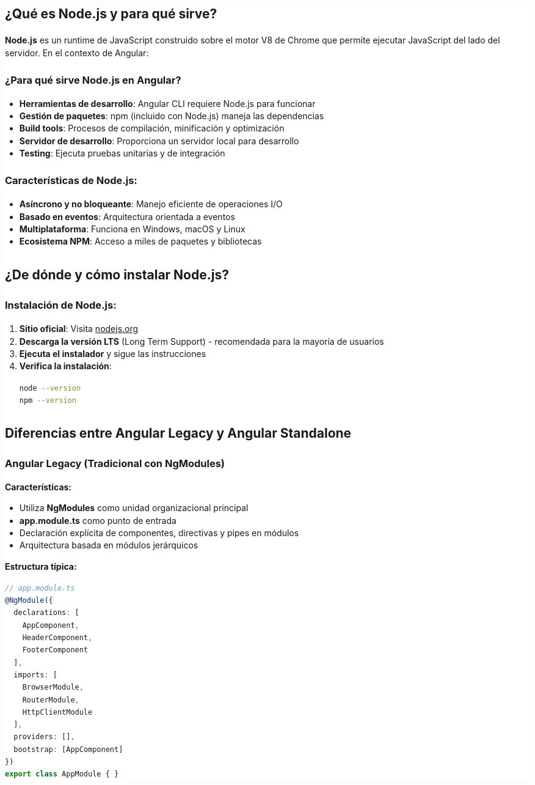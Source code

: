 ## ¿Qué es Node.js y para qué sirve?

**Node.js** es un runtime de JavaScript construido sobre el motor V8 de Chrome que permite ejecutar JavaScript del lado del servidor. En el contexto de Angular:

### ¿Para qué sirve Node.js en Angular?
- **Herramientas de desarrollo**: Angular CLI requiere Node.js para funcionar
- **Gestión de paquetes**: npm (incluido con Node.js) maneja las dependencias
- **Build tools**: Procesos de compilación, minificación y optimización
- **Servidor de desarrollo**: Proporciona un servidor local para desarrollo
- **Testing**: Ejecuta pruebas unitarias y de integración

### Características de Node.js:
- **Asíncrono y no bloqueante**: Manejo eficiente de operaciones I/O
- **Basado en eventos**: Arquitectura orientada a eventos
- **Multiplataforma**: Funciona en Windows, macOS y Linux
- **Ecosistema NPM**: Acceso a miles de paquetes y bibliotecas

## ¿De dónde y cómo instalar Node.js?

### Instalación de Node.js:

1. **Sitio oficial**: Visita [nodejs.org](https://nodejs.org)
2. **Descarga la versión LTS** (Long Term Support) - recomendada para la mayoría de usuarios
3. **Ejecuta el instalador** y sigue las instrucciones
4. **Verifica la instalación**:
   ```bash
   node --version
   npm --version
   ```

## Diferencias entre Angular Legacy y Angular Standalone

### Angular Legacy (Tradicional con NgModules)

**Características:**
- Utiliza **NgModules** como unidad organizacional principal
- **app.module.ts** como punto de entrada
- Declaración explícita de componentes, directivas y pipes en módulos
- Arquitectura basada en módulos jerárquicos

**Estructura típica:**
```typescript
// app.module.ts
@NgModule({
  declarations: [
    AppComponent,
    HeaderComponent,
    FooterComponent
  ],
  imports: [
    BrowserModule,
    RouterModule,
    HttpClientModule
  ],
  providers: [],
  bootstrap: [AppComponent]
})
export class AppModule { }
```
